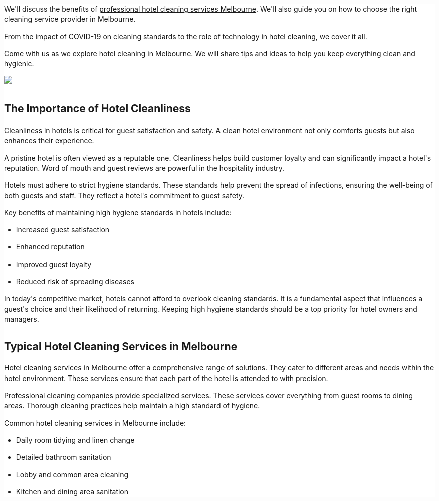 We'll discuss the benefits of [professional hotel cleaning services Melbourne](https://www.scsgroup.com.au/hotel-and-accomodation-cleaning-melbourne/). We'll also guide you on how to choose the right cleaning service provider in Melbourne.

From the impact of COVID-19 on cleaning standards to the role of technology in hotel cleaning, we cover it all.

Come with us as we explore hotel cleaning in Melbourne. We will share tips and ideas to help you keep everything clean and hygienic.

![](https://static.semrush.com/contentshake/articles/ai-images/5ab8d7d2-0626-4e8b-ac43-d0894be19b8a/2e7151b3-3467-4b31-9a50-7e048742a173)

## The Importance of Hotel Cleanliness

Cleanliness in hotels is critical for guest satisfaction and safety. A clean hotel environment not only comforts guests but also enhances their experience.

A pristine hotel is often viewed as a reputable one. Cleanliness helps build customer loyalty and can significantly impact a hotel's reputation. Word of mouth and guest reviews are powerful in the hospitality industry.

Hotels must adhere to strict hygiene standards. These standards help prevent the spread of infections, ensuring the well-being of both guests and staff. They reflect a hotel's commitment to guest safety.

Key benefits of maintaining high hygiene standards in hotels include:

*   Increased guest satisfaction

*   Enhanced reputation

*   Improved guest loyalty

*   Reduced risk of spreading diseases

In today's competitive market, hotels cannot afford to overlook cleaning standards. It is a fundamental aspect that influences a guest's choice and their likelihood of returning. Keeping high hygiene standards should be a top priority for hotel owners and managers.

## Typical Hotel Cleaning Services in Melbourne

[Hotel cleaning services in Melbourne](https://www.scsgroup.com.au/hotel-and-accomodation-cleaning-melbourne/) offer a comprehensive range of solutions. They cater to different areas and needs within the hotel environment. These services ensure that each part of the hotel is attended to with precision.

Professional cleaning companies provide specialized services. These services cover everything from guest rooms to dining areas. Thorough cleaning practices help maintain a high standard of hygiene.

Common hotel cleaning services in Melbourne include:

*   Daily room tidying and linen change

*   Detailed bathroom sanitation

*   Lobby and common area cleaning

*   Kitchen and dining area sanitation
